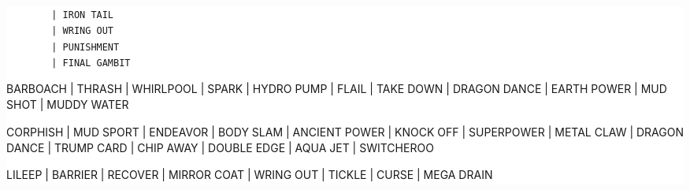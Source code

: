             | IRON TAIL
            | WRING OUT
            | PUNISHMENT
            | FINAL GAMBIT

BARBOACH
            | THRASH
            | WHIRLPOOL
            | SPARK
            | HYDRO PUMP
            | FLAIL
            | TAKE DOWN
            | DRAGON DANCE
            | EARTH POWER
            | MUD SHOT
            | MUDDY WATER

CORPHISH
            | MUD SPORT
            | ENDEAVOR
            | BODY SLAM
            | ANCIENT POWER
            | KNOCK OFF
            | SUPERPOWER
            | METAL CLAW
            | DRAGON DANCE
            | TRUMP CARD
            | CHIP AWAY
            | DOUBLE EDGE
            | AQUA JET
            | SWITCHEROO

LILEEP
            | BARRIER
            | RECOVER
            | MIRROR COAT
            | WRING OUT
            | TICKLE
            | CURSE
            | MEGA DRAIN